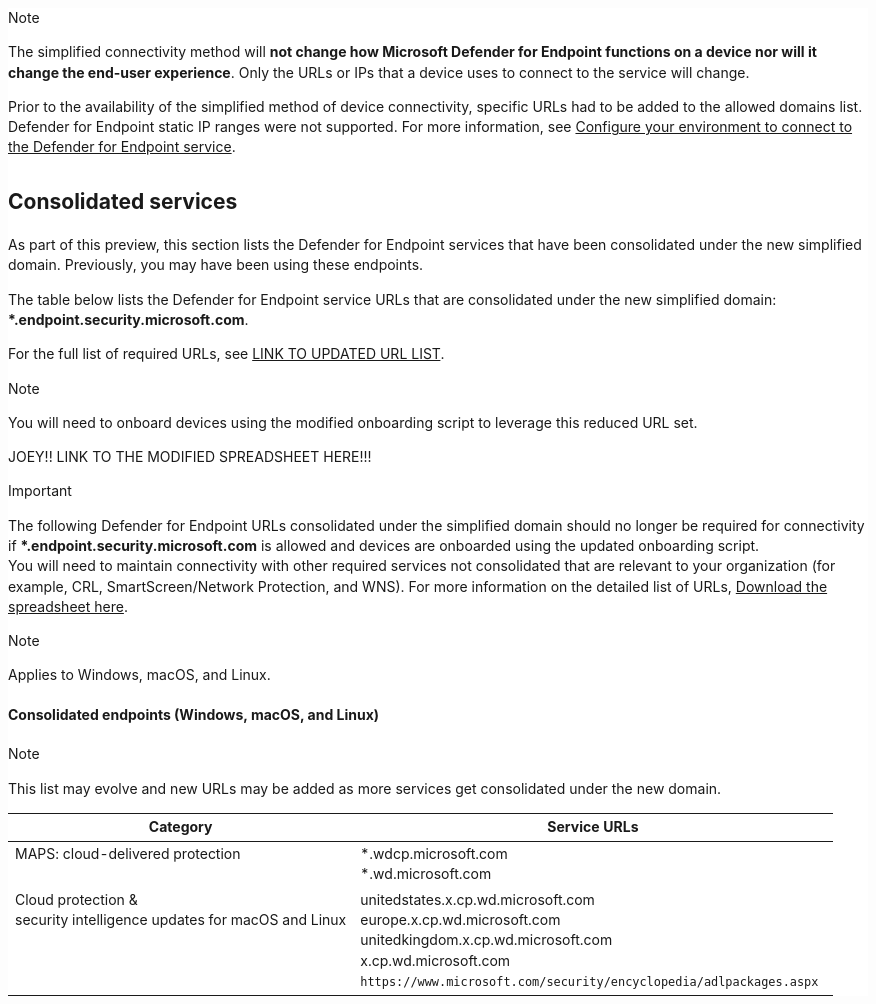 >[!NOTE] 
>The simplified connectivity method will **not change how Microsoft Defender for Endpoint functions on a device nor will it change the end-user experience**. Only the URLs or IPs that a device uses to connect to the service will change. 

Prior to the availability of the simplified method of device connectivity, specific URLs had to be added to the allowed domains list. Defender for Endpoint static IP ranges were not supported. For more information, see [Configure your environment to connect to the Defender for Endpoint service](configure-environment.md#enable-access-to-microsoft-defender-for-endpoint-service-urls-in-the-proxy-server). 

## Consolidated services 


As part of this preview, this section lists the Defender for Endpoint services that have been consolidated under the new simplified domain. Previously, you may have been using these endpoints. 

The table below lists the Defender for Endpoint service URLs that are consolidated under the new simplified domain: **\*.endpoint.security.microsoft.com**.

For the full list of required URLs, see [LINK TO UPDATED URL LIST]().

>[!NOTE] 
>You will need to onboard devices using the modified onboarding script to leverage this reduced URL set. 



JOEY!! LINK TO THE MODIFIED SPREADSHEET HERE!!!

>[!IMPORTANT]
>The following Defender for Endpoint URLs consolidated under the simplified domain should no longer be required for connectivity if **\*.endpoint.security.microsoft.com** is allowed and devices are onboarded using the updated onboarding script. <br>
>You will need to maintain connectivity with other required services not consolidated that are relevant to your organization (for example, CRL, SmartScreen/Network Protection, and WNS). For more information on the detailed list of URLs, [Download the spreadsheet here](https://download.microsoft.com/download/6/b/f/6bfff670-47c3-4e45-b01b-64a2610eaefa/mde-urls-commercial.xlsx).

>[!NOTE]
>Applies to Windows, macOS, and Linux.


#### Consolidated endpoints (Windows, macOS, and Linux)


>[!NOTE]
>This list may evolve and new URLs may be added as more services get consolidated under the new domain.

| Category                                       | Service URLs                                                                                                                                                                                                                                                                                                                                                                                                                                                                                                                                                                                                                                                                                                                                                                                                              |
|------------------------------------------------------------------------|------------------------------------------------------------------------------------------------------------------------------------------------------------------------------------------------------------------------------------------------------------------------------------------------------------------------------------------------------------------------------------------------------------------------------------------------------------------------------------------------------------------------------------------------------------------------------------------------------------------------------------------------------------------------------------------------------------------------------------------------------------------------------------------------------------------------------------------------------|
| MAPS: cloud-delivered protection                       | \*.wdcp.microsoft.com <br>*.wd.microsoft.com                                                                                                                                                                                                                                                                                                                                                                                                                                                                                                                                                                                                                                                                                                                                                                                                  |
| Cloud protection &  <br>security intelligence updates for macOS and Linux  |unitedstates.x.cp.wd.microsoft.com <br>europe.x.cp.wd.microsoft.com <br>unitedkingdom.x.cp.wd.microsoft.com<br> x.cp.wd.microsoft.com  <br>`https://www.microsoft.com/security/encyclopedia/adlpackages.aspx `                                                                                                                                                                                                                                                                                                                                                                                                                                                                                                                                                                                                                                                                                                                     |